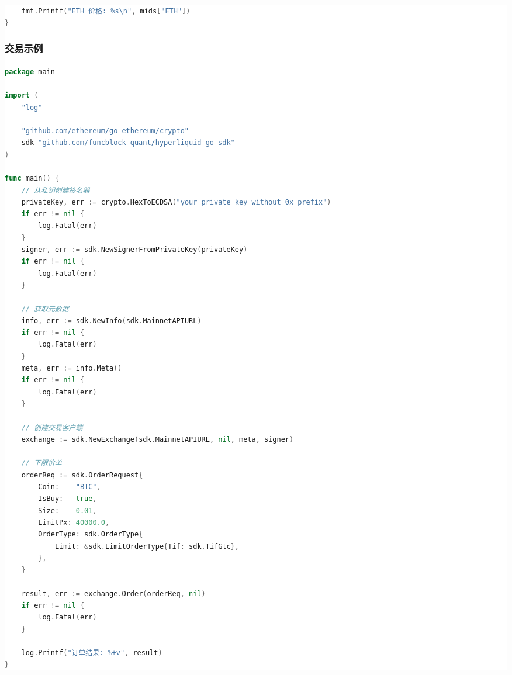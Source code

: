 ```go
    fmt.Printf("ETH 价格: %s\n", mids["ETH"])
}
```

### 交易示例

```go
package main

import (
    "log"
    
    "github.com/ethereum/go-ethereum/crypto"
    sdk "github.com/funcblock-quant/hyperliquid-go-sdk"
)

func main() {
    // 从私钥创建签名器
    privateKey, err := crypto.HexToECDSA("your_private_key_without_0x_prefix")
    if err != nil {
        log.Fatal(err)
    }
    signer, err := sdk.NewSignerFromPrivateKey(privateKey)
    if err != nil {
        log.Fatal(err)
    }
    
    // 获取元数据
    info, err := sdk.NewInfo(sdk.MainnetAPIURL)
    if err != nil {
        log.Fatal(err)
    }
    meta, err := info.Meta()
    if err != nil {
        log.Fatal(err)
    }
    
    // 创建交易客户端
    exchange := sdk.NewExchange(sdk.MainnetAPIURL, nil, meta, signer)
    
    // 下限价单
    orderReq := sdk.OrderRequest{
        Coin:    "BTC",
        IsBuy:   true,
        Size:    0.01,
        LimitPx: 40000.0,
        OrderType: sdk.OrderType{
            Limit: &sdk.LimitOrderType{Tif: sdk.TifGtc},
        },
    }
    
    result, err := exchange.Order(orderReq, nil)
    if err != nil {
        log.Fatal(err)
    }
    
    log.Printf("订单结果: %+v", result)
}
```
